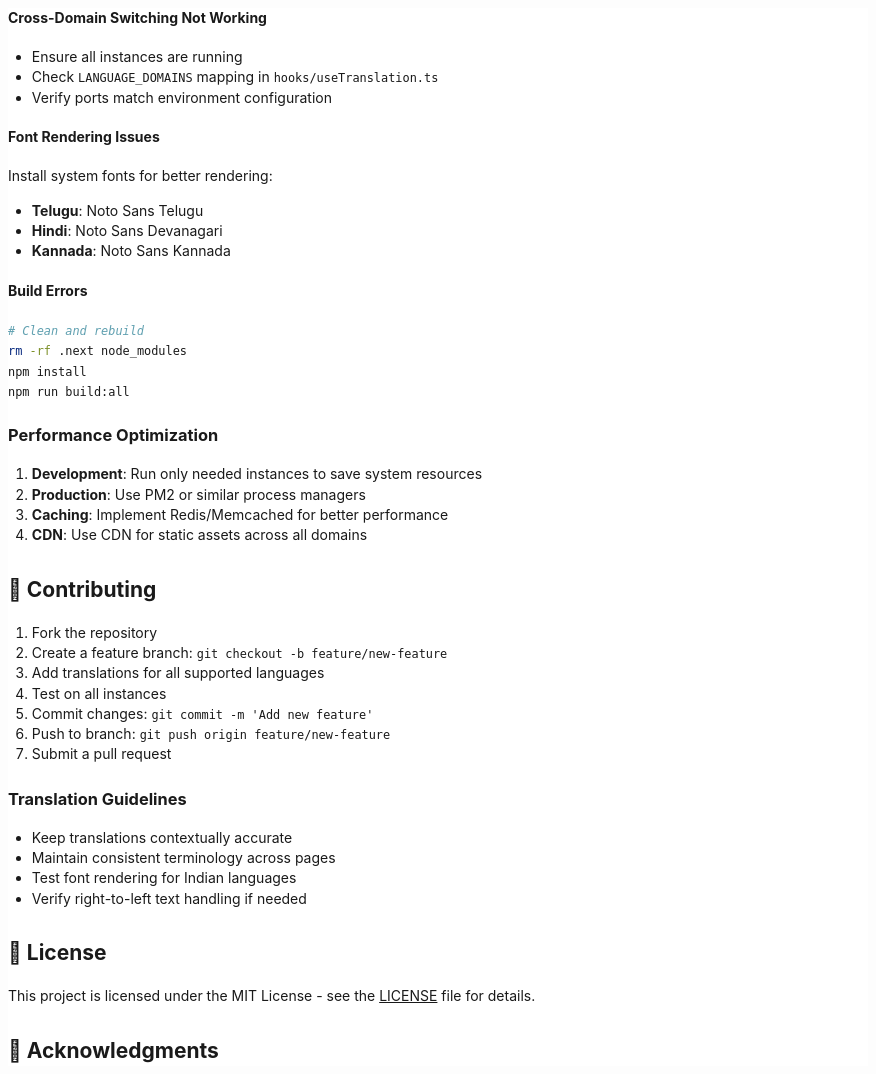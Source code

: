 #### Cross-Domain Switching Not Working

- Ensure all instances are running
- Check `LANGUAGE_DOMAINS` mapping in `hooks/useTranslation.ts`
- Verify ports match environment configuration

#### Font Rendering Issues

Install system fonts for better rendering:

- **Telugu**: Noto Sans Telugu
- **Hindi**: Noto Sans Devanagari
- **Kannada**: Noto Sans Kannada

#### Build Errors

```bash
# Clean and rebuild
rm -rf .next node_modules
npm install
npm run build:all
```

### Performance Optimization

1. **Development**: Run only needed instances to save system resources
2. **Production**: Use PM2 or similar process managers
3. **Caching**: Implement Redis/Memcached for better performance
4. **CDN**: Use CDN for static assets across all domains

## 🤝 Contributing

1. Fork the repository
2. Create a feature branch: `git checkout -b feature/new-feature`
3. Add translations for all supported languages
4. Test on all instances
5. Commit changes: `git commit -m 'Add new feature'`
6. Push to branch: `git push origin feature/new-feature`
7. Submit a pull request

### Translation Guidelines

- Keep translations contextually accurate
- Maintain consistent terminology across pages
- Test font rendering for Indian languages
- Verify right-to-left text handling if needed

## 📄 License

This project is licensed under the MIT License - see the [LICENSE](LICENSE) file for details.

## 🙏 Acknowledgments
